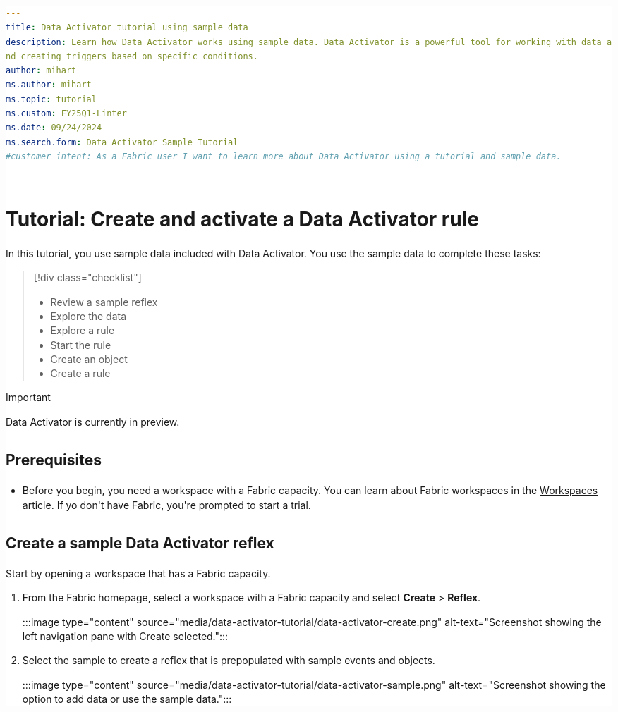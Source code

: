 ```yaml
---
title: Data Activator tutorial using sample data
description: Learn how Data Activator works using sample data. Data Activator is a powerful tool for working with data and creating triggers based on specific conditions.
author: mihart
ms.author: mihart
ms.topic: tutorial
ms.custom: FY25Q1-Linter
ms.date: 09/24/2024
ms.search.form: Data Activator Sample Tutorial
#customer intent: As a Fabric user I want to learn more about Data Activator using a tutorial and sample data.
---
```


# Tutorial: Create and activate a Data Activator rule

In this tutorial, you use sample data included with Data Activator. You use the sample data to complete these tasks:  

> [!div class="checklist"]
> * Review a sample reflex
> * Explore the data
> * Explore a rule
> * Start the rule
> * Create an object
> * Create a rule

> [!IMPORTANT]
> Data Activator is currently in preview.

## Prerequisites

* Before you begin, you need a workspace with a Fabric capacity. You can learn about Fabric workspaces in the [Workspaces](../../get-started/workspaces.md) article. If yo don't have Fabric, you're prompted to start a trial.

## Create a sample Data Activator reflex

Start by opening a workspace that has a Fabric capacity.

1. From the Fabric homepage, select a workspace with a Fabric capacity and select **Create** > **Reflex**.

    :::image type="content" source="media/data-activator-tutorial/data-activator-create.png" alt-text="Screenshot showing the left navigation pane with Create selected.":::

1. Select the sample to create a reflex that is prepopulated with sample events and objects.

    :::image type="content" source="media/data-activator-tutorial/data-activator-sample.png" alt-text="Screenshot showing the option to add data or use the sample data.":::
